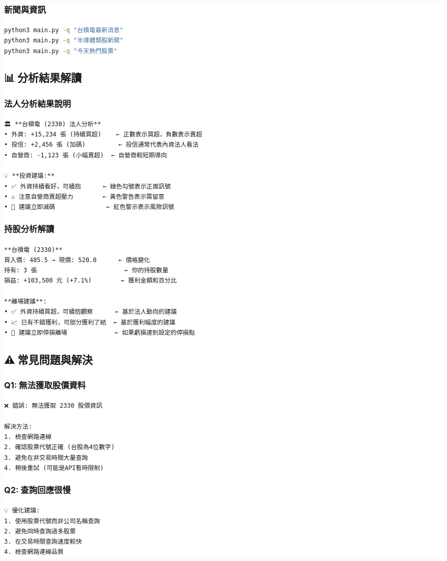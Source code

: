 ### 新聞與資訊
```bash
python3 main.py -q "台積電最新消息"
python3 main.py -q "半導體類股新聞"
python3 main.py -q "今天熱門股票"
```

## 📊 分析結果解讀

### 法人分析結果說明
```
🏛️ **台積電 (2330) 法人分析**
• 外資: +15,234 張 (持續買超)    ← 正數表示買超，負數表示賣超
• 投信: +2,456 張 (加碼)         ← 投信通常代表內資法人看法  
• 自營商: -1,123 張 (小幅賣超)  ← 自營商較短期導向

💡 **投資建議:**
• ✅ 外資持續看好，可續抱      ← 綠色勾號表示正面訊號
• ⚠️ 注意自營商賣超壓力        ← 黃色警告表示需留意
• 🚨 建議立即減碼              ← 紅色警示表示風險訊號
```

### 持股分析解讀
```
**台積電 (2330)**
買入價: 485.5 → 現價: 520.0      ← 價格變化
持有: 3 張                        ← 你的持股數量  
損益: +103,500 元 (+7.1%)        ← 獲利金額和百分比

**離場建議**:
• ✅ 外資持續買超，可續抱觀察      ← 基於法人動向的建議
• 📈 已有不錯獲利，可部分獲利了結  ← 基於獲利幅度的建議
• 🚨 建議立即停損離場             ← 如果虧損達到設定的停損點
```

## ⚠️ 常見問題與解決

### Q1: 無法獲取股價資料
```
❌ 錯誤: 無法獲取 2330 股價資訊

解決方法:
1. 檢查網路連線
2. 確認股票代號正確 (台股為4位數字)
3. 避免在非交易時間大量查詢
4. 稍後重試 (可能是API暫時限制)
```

### Q2: 查詢回應很慢
```
💡 優化建議:
1. 使用股票代號而非公司名稱查詢
2. 避免同時查詢過多股票
3. 在交易時間查詢速度較快
4. 檢查網路連線品質
```
